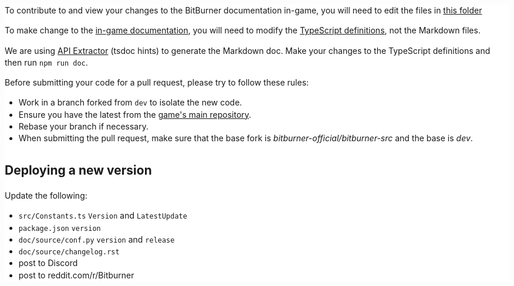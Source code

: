 To contribute to and view your changes to the BitBurner documentation in-game, you will
need to edit the files in [this folder](https://github.com/bitburner-official/bitburner-src/tree/dev/src/Documentation/doc)

To make change to the [in-game documentation](../markdown/bitburner.md), you will need to modify the [TypeScript definitions](../src/ScriptEditor/NetscriptDefinitions.d.ts), not the Markdown files.

We are using [API Extractor](https://api-extractor.com/pages/tsdoc/doc_comment_syntax/) (tsdoc hints) to generate the Markdown doc. Make your changes to the TypeScript definitions and then run `npm run doc`.

Before submitting your code for a pull request, please try to follow these
rules:

- Work in a branch forked from `dev` to isolate the new code.
- Ensure you have the latest from the [game's main
  repository](../../../tree/dev).
- Rebase your branch if necessary.
- When submitting the pull request, make sure that the base fork is
  _bitburner-official/bitburner-src_ and the base is _dev_.

## Deploying a new version

Update the following:

- `src/Constants.ts` `Version` and `LatestUpdate`
- `package.json` `version`
- `doc/source/conf.py` `version` and `release`
- `doc/source/changelog.rst`
- post to Discord
- post to reddit.com/r/Bitburner
